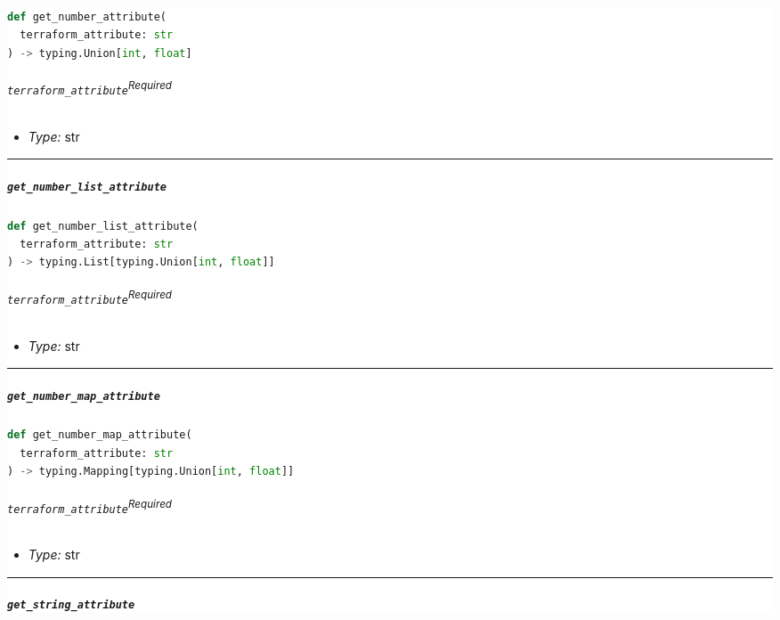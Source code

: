 ```python
def get_number_attribute(
  terraform_attribute: str
) -> typing.Union[int, float]
```

###### `terraform_attribute`<sup>Required</sup> <a name="terraform_attribute" id="@cdktf/provider-cloudflare.dataCloudflareWebAnalyticsSites.DataCloudflareWebAnalyticsSites.getNumberAttribute.parameter.terraformAttribute"></a>

- *Type:* str

---

##### `get_number_list_attribute` <a name="get_number_list_attribute" id="@cdktf/provider-cloudflare.dataCloudflareWebAnalyticsSites.DataCloudflareWebAnalyticsSites.getNumberListAttribute"></a>

```python
def get_number_list_attribute(
  terraform_attribute: str
) -> typing.List[typing.Union[int, float]]
```

###### `terraform_attribute`<sup>Required</sup> <a name="terraform_attribute" id="@cdktf/provider-cloudflare.dataCloudflareWebAnalyticsSites.DataCloudflareWebAnalyticsSites.getNumberListAttribute.parameter.terraformAttribute"></a>

- *Type:* str

---

##### `get_number_map_attribute` <a name="get_number_map_attribute" id="@cdktf/provider-cloudflare.dataCloudflareWebAnalyticsSites.DataCloudflareWebAnalyticsSites.getNumberMapAttribute"></a>

```python
def get_number_map_attribute(
  terraform_attribute: str
) -> typing.Mapping[typing.Union[int, float]]
```

###### `terraform_attribute`<sup>Required</sup> <a name="terraform_attribute" id="@cdktf/provider-cloudflare.dataCloudflareWebAnalyticsSites.DataCloudflareWebAnalyticsSites.getNumberMapAttribute.parameter.terraformAttribute"></a>

- *Type:* str

---

##### `get_string_attribute` <a name="get_string_attribute" id="@cdktf/provider-cloudflare.dataCloudflareWebAnalyticsSites.DataCloudflareWebAnalyticsSites.getStringAttribute"></a>
